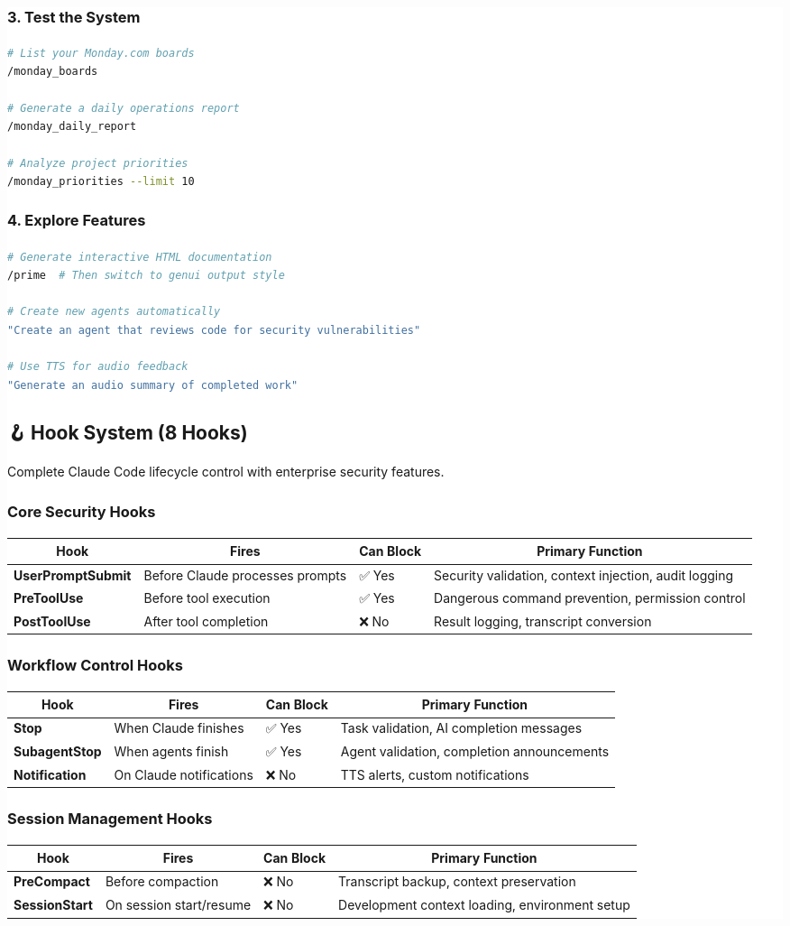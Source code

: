 ### 3. Test the System
```bash
# List your Monday.com boards
/monday_boards

# Generate a daily operations report
/monday_daily_report

# Analyze project priorities
/monday_priorities --limit 10
```

### 4. Explore Features
```bash
# Generate interactive HTML documentation
/prime  # Then switch to genui output style

# Create new agents automatically
"Create an agent that reviews code for security vulnerabilities"

# Use TTS for audio feedback
"Generate an audio summary of completed work"
```

## 🪝 Hook System (8 Hooks)

Complete Claude Code lifecycle control with enterprise security features.

### Core Security Hooks

| Hook | Fires | Can Block | Primary Function |
|------|-------|-----------|------------------|
| **UserPromptSubmit** | Before Claude processes prompts | ✅ Yes | Security validation, context injection, audit logging |
| **PreToolUse** | Before tool execution | ✅ Yes | Dangerous command prevention, permission control |
| **PostToolUse** | After tool completion | ❌ No | Result logging, transcript conversion |

### Workflow Control Hooks

| Hook | Fires | Can Block | Primary Function |
|------|-------|-----------|------------------|
| **Stop** | When Claude finishes | ✅ Yes | Task validation, AI completion messages |
| **SubagentStop** | When agents finish | ✅ Yes | Agent validation, completion announcements |
| **Notification** | On Claude notifications | ❌ No | TTS alerts, custom notifications |

### Session Management Hooks

| Hook | Fires | Can Block | Primary Function |
|------|-------|-----------|------------------|
| **PreCompact** | Before compaction | ❌ No | Transcript backup, context preservation |
| **SessionStart** | On session start/resume | ❌ No | Development context loading, environment setup |
